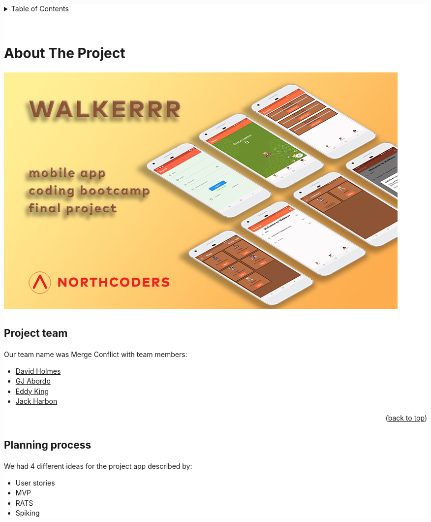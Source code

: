 <details><summary>Table of Contents</summary></details>
<br />



# About The Project

<img src="project_screenshots.jpg" alt="screenshots">

## Project team

Our team name was Merge Conflict with team members:

-   [David Holmes](https://github.com/DavidH3031)
-   [GJ Abordo](https://github.com/26june)
-   [Eddy King](https://github.com/EddySafc)
-   [Jack Harbon](https://github.com/jackharbon/)

<p align="right">(<a href="#readme-top">back to top</a>)</p>

## Planning process

We had 4 different ideas for the project app described by:

-   User stories
-   MVP
-   RATS
-   Spiking
